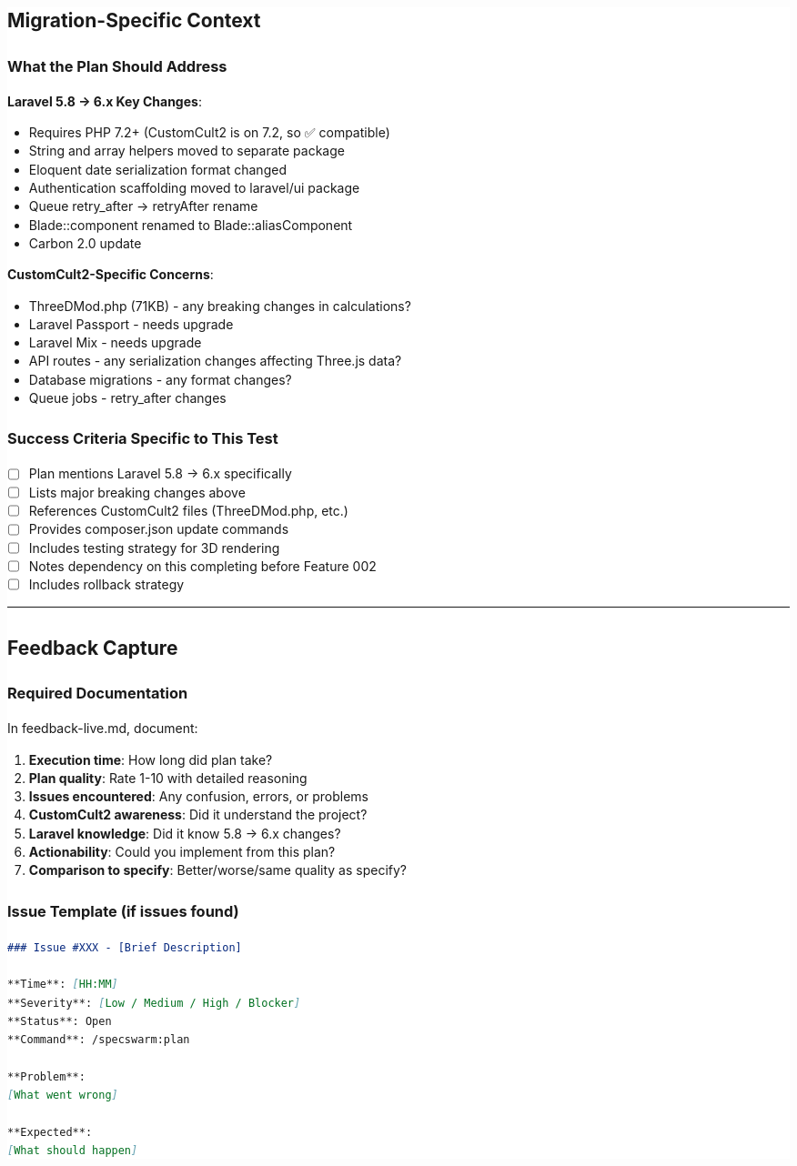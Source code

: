 
## Migration-Specific Context

### What the Plan Should Address

**Laravel 5.8 → 6.x Key Changes**:
- Requires PHP 7.2+  (CustomCult2 is on 7.2, so ✅ compatible)
- String and array helpers moved to separate package
- Eloquent date serialization format changed
- Authentication scaffolding moved to laravel/ui package
- Queue retry_after → retryAfter rename
- Blade::component renamed to Blade::aliasComponent
- Carbon 2.0 update

**CustomCult2-Specific Concerns**:
- ThreeDMod.php (71KB) - any breaking changes in calculations?
- Laravel Passport - needs upgrade
- Laravel Mix - needs upgrade
- API routes - any serialization changes affecting Three.js data?
- Database migrations - any format changes?
- Queue jobs - retry_after changes

### Success Criteria Specific to This Test

- [ ] Plan mentions Laravel 5.8 → 6.x specifically
- [ ] Lists major breaking changes above
- [ ] References CustomCult2 files (ThreeDMod.php, etc.)
- [ ] Provides composer.json update commands
- [ ] Includes testing strategy for 3D rendering
- [ ] Notes dependency on this completing before Feature 002
- [ ] Includes rollback strategy

---

## Feedback Capture

### Required Documentation

In feedback-live.md, document:

1. **Execution time**: How long did plan take?
2. **Plan quality**: Rate 1-10 with detailed reasoning
3. **Issues encountered**: Any confusion, errors, or problems
4. **CustomCult2 awareness**: Did it understand the project?
5. **Laravel knowledge**: Did it know 5.8 → 6.x changes?
6. **Actionability**: Could you implement from this plan?
7. **Comparison to specify**: Better/worse/same quality as specify?

### Issue Template (if issues found)

```markdown
### Issue #XXX - [Brief Description]

**Time**: [HH:MM]
**Severity**: [Low / Medium / High / Blocker]
**Status**: Open
**Command**: /specswarm:plan

**Problem**:
[What went wrong]

**Expected**:
[What should happen]

```